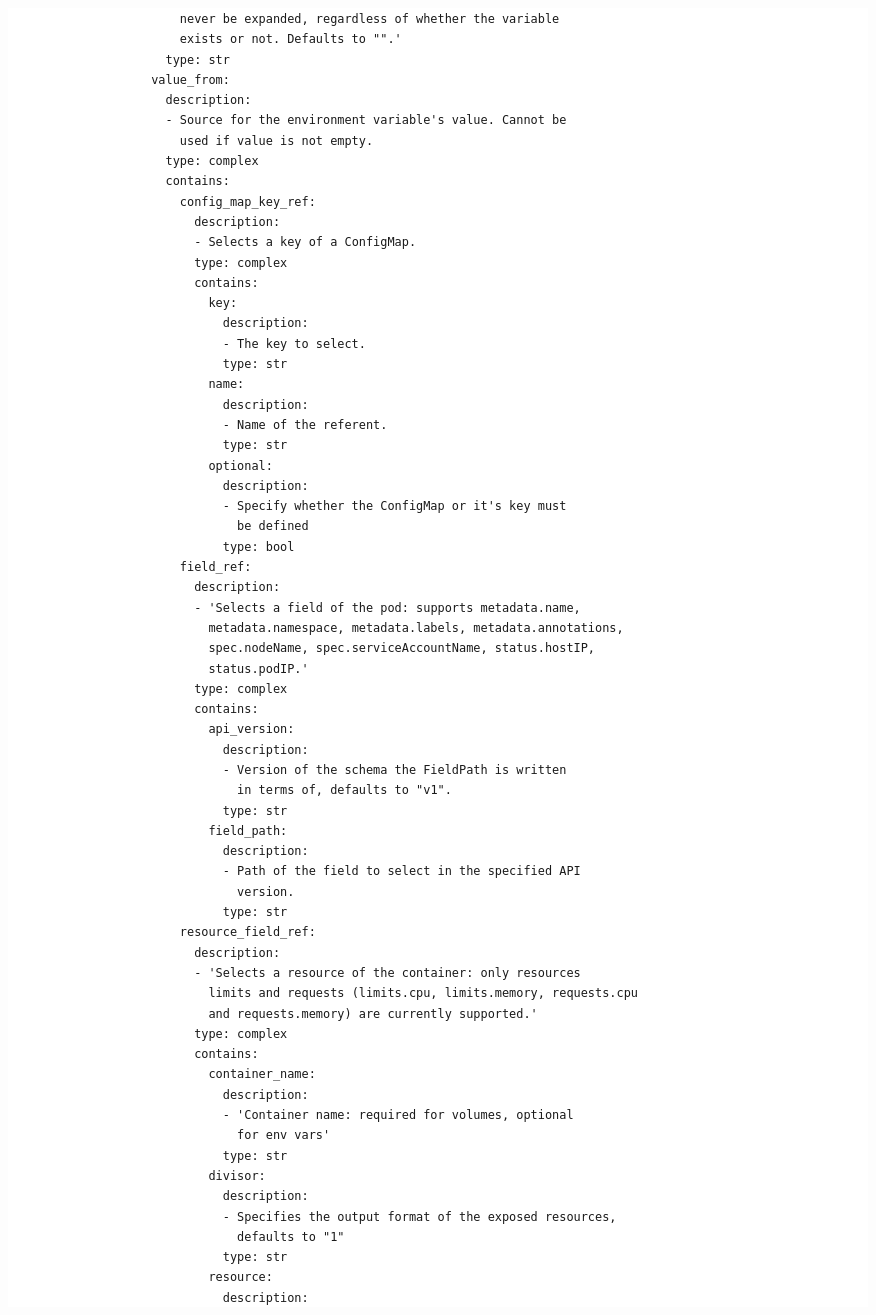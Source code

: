                             never be expanded, regardless of whether the variable
                            exists or not. Defaults to "".'
                          type: str
                        value_from:
                          description:
                          - Source for the environment variable's value. Cannot be
                            used if value is not empty.
                          type: complex
                          contains:
                            config_map_key_ref:
                              description:
                              - Selects a key of a ConfigMap.
                              type: complex
                              contains:
                                key:
                                  description:
                                  - The key to select.
                                  type: str
                                name:
                                  description:
                                  - Name of the referent.
                                  type: str
                                optional:
                                  description:
                                  - Specify whether the ConfigMap or it's key must
                                    be defined
                                  type: bool
                            field_ref:
                              description:
                              - 'Selects a field of the pod: supports metadata.name,
                                metadata.namespace, metadata.labels, metadata.annotations,
                                spec.nodeName, spec.serviceAccountName, status.hostIP,
                                status.podIP.'
                              type: complex
                              contains:
                                api_version:
                                  description:
                                  - Version of the schema the FieldPath is written
                                    in terms of, defaults to "v1".
                                  type: str
                                field_path:
                                  description:
                                  - Path of the field to select in the specified API
                                    version.
                                  type: str
                            resource_field_ref:
                              description:
                              - 'Selects a resource of the container: only resources
                                limits and requests (limits.cpu, limits.memory, requests.cpu
                                and requests.memory) are currently supported.'
                              type: complex
                              contains:
                                container_name:
                                  description:
                                  - 'Container name: required for volumes, optional
                                    for env vars'
                                  type: str
                                divisor:
                                  description:
                                  - Specifies the output format of the exposed resources,
                                    defaults to "1"
                                  type: str
                                resource:
                                  description: